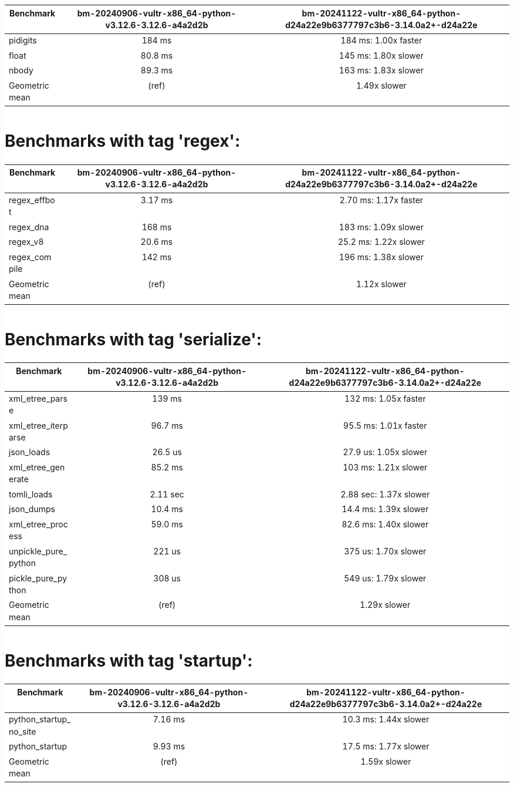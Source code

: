 | Benchmark      | bm-20240906-vultr-x86_64-python-v3.12.6-3.12.6-a4a2d2b | bm-20241122-vultr-x86_64-python-d24a22e9b6377797c3b6-3.14.0a2+-d24a22e |
|----------------|:------------------------------------------------------:|:----------------------------------------------------------------------:|
| pidigits       | 184 ms                                                 | 184 ms: 1.00x faster                                                   |
| float          | 80.8 ms                                                | 145 ms: 1.80x slower                                                   |
| nbody          | 89.3 ms                                                | 163 ms: 1.83x slower                                                   |
| Geometric mean | (ref)                                                  | 1.49x slower                                                           |

Benchmarks with tag 'regex':
============================

| Benchmark      | bm-20240906-vultr-x86_64-python-v3.12.6-3.12.6-a4a2d2b | bm-20241122-vultr-x86_64-python-d24a22e9b6377797c3b6-3.14.0a2+-d24a22e |
|----------------|:------------------------------------------------------:|:----------------------------------------------------------------------:|
| regex_effbot   | 3.17 ms                                                | 2.70 ms: 1.17x faster                                                  |
| regex_dna      | 168 ms                                                 | 183 ms: 1.09x slower                                                   |
| regex_v8       | 20.6 ms                                                | 25.2 ms: 1.22x slower                                                  |
| regex_compile  | 142 ms                                                 | 196 ms: 1.38x slower                                                   |
| Geometric mean | (ref)                                                  | 1.12x slower                                                           |

Benchmarks with tag 'serialize':
================================

| Benchmark            | bm-20240906-vultr-x86_64-python-v3.12.6-3.12.6-a4a2d2b | bm-20241122-vultr-x86_64-python-d24a22e9b6377797c3b6-3.14.0a2+-d24a22e |
|----------------------|:------------------------------------------------------:|:----------------------------------------------------------------------:|
| xml_etree_parse      | 139 ms                                                 | 132 ms: 1.05x faster                                                   |
| xml_etree_iterparse  | 96.7 ms                                                | 95.5 ms: 1.01x faster                                                  |
| json_loads           | 26.5 us                                                | 27.9 us: 1.05x slower                                                  |
| xml_etree_generate   | 85.2 ms                                                | 103 ms: 1.21x slower                                                   |
| tomli_loads          | 2.11 sec                                               | 2.88 sec: 1.37x slower                                                 |
| json_dumps           | 10.4 ms                                                | 14.4 ms: 1.39x slower                                                  |
| xml_etree_process    | 59.0 ms                                                | 82.6 ms: 1.40x slower                                                  |
| unpickle_pure_python | 221 us                                                 | 375 us: 1.70x slower                                                   |
| pickle_pure_python   | 308 us                                                 | 549 us: 1.79x slower                                                   |
| Geometric mean       | (ref)                                                  | 1.29x slower                                                           |

Benchmarks with tag 'startup':
==============================

| Benchmark              | bm-20240906-vultr-x86_64-python-v3.12.6-3.12.6-a4a2d2b | bm-20241122-vultr-x86_64-python-d24a22e9b6377797c3b6-3.14.0a2+-d24a22e |
|------------------------|:------------------------------------------------------:|:----------------------------------------------------------------------:|
| python_startup_no_site | 7.16 ms                                                | 10.3 ms: 1.44x slower                                                  |
| python_startup         | 9.93 ms                                                | 17.5 ms: 1.77x slower                                                  |
| Geometric mean         | (ref)                                                  | 1.59x slower                                                           |

